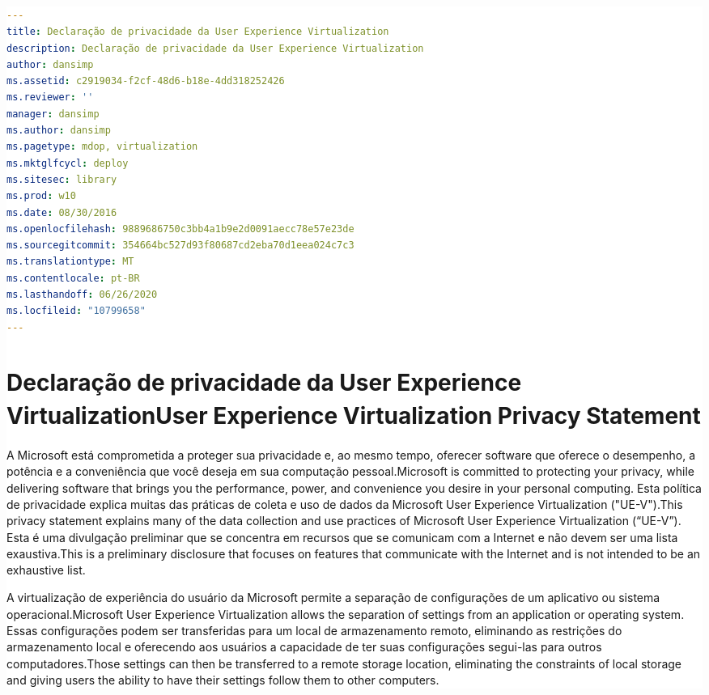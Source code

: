 ```yaml
---
title: Declaração de privacidade da User Experience Virtualization
description: Declaração de privacidade da User Experience Virtualization
author: dansimp
ms.assetid: c2919034-f2cf-48d6-b18e-4dd318252426
ms.reviewer: ''
manager: dansimp
ms.author: dansimp
ms.pagetype: mdop, virtualization
ms.mktglfcycl: deploy
ms.sitesec: library
ms.prod: w10
ms.date: 08/30/2016
ms.openlocfilehash: 9889686750c3bb4a1b9e2d0091aecc78e57e23de
ms.sourcegitcommit: 354664bc527d93f80687cd2eba70d1eea024c7c3
ms.translationtype: MT
ms.contentlocale: pt-BR
ms.lasthandoff: 06/26/2020
ms.locfileid: "10799658"
---
```

# <span data-ttu-id="22502-103">Declaração de privacidade da User Experience Virtualization</span><span class="sxs-lookup"><span data-stu-id="22502-103">User Experience Virtualization Privacy Statement</span></span>


<span data-ttu-id="22502-104">A Microsoft está comprometida a proteger sua privacidade e, ao mesmo tempo, oferecer software que oferece o desempenho, a potência e a conveniência que você deseja em sua computação pessoal.</span><span class="sxs-lookup"><span data-stu-id="22502-104">Microsoft is committed to protecting your privacy, while delivering software that brings you the performance, power, and convenience you desire in your personal computing.</span></span> <span data-ttu-id="22502-105">Esta política de privacidade explica muitas das práticas de coleta e uso de dados da Microsoft User Experience Virtualization ("UE-V").</span><span class="sxs-lookup"><span data-stu-id="22502-105">This privacy statement explains many of the data collection and use practices of Microsoft User Experience Virtualization (“UE-V”).</span></span> <span data-ttu-id="22502-106">Esta é uma divulgação preliminar que se concentra em recursos que se comunicam com a Internet e não devem ser uma lista exaustiva.</span><span class="sxs-lookup"><span data-stu-id="22502-106">This is a preliminary disclosure that focuses on features that communicate with the Internet and is not intended to be an exhaustive list.</span></span>

<span data-ttu-id="22502-107">A virtualização de experiência do usuário da Microsoft permite a separação de configurações de um aplicativo ou sistema operacional.</span><span class="sxs-lookup"><span data-stu-id="22502-107">Microsoft User Experience Virtualization allows the separation of settings from an application or operating system.</span></span> <span data-ttu-id="22502-108">Essas configurações podem ser transferidas para um local de armazenamento remoto, eliminando as restrições do armazenamento local e oferecendo aos usuários a capacidade de ter suas configurações segui-las para outros computadores.</span><span class="sxs-lookup"><span data-stu-id="22502-108">Those settings can then be transferred to a remote storage location, eliminating the constraints of local storage and giving users the ability to have their settings follow them to other computers.</span></span>

